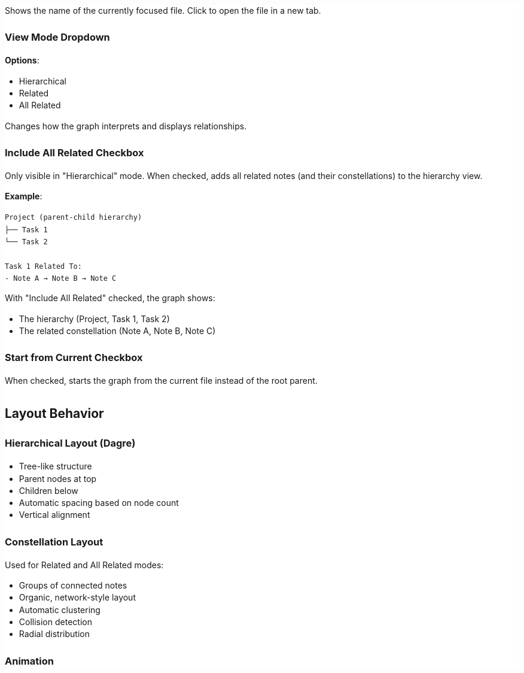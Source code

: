 Shows the name of the currently focused file. Click to open the file in a new tab.

### View Mode Dropdown

**Options**:
- Hierarchical
- Related
- All Related

Changes how the graph interprets and displays relationships.

### Include All Related Checkbox

Only visible in "Hierarchical" mode. When checked, adds all related notes (and their constellations) to the hierarchy view.

**Example**:
```
Project (parent-child hierarchy)
├── Task 1
└── Task 2

Task 1 Related To:
- Note A → Note B → Note C
```

With "Include All Related" checked, the graph shows:
- The hierarchy (Project, Task 1, Task 2)
- The related constellation (Note A, Note B, Note C)

### Start from Current Checkbox

When checked, starts the graph from the current file instead of the root parent.

## Layout Behavior

### Hierarchical Layout (Dagre)

- Tree-like structure
- Parent nodes at top
- Children below
- Automatic spacing based on node count
- Vertical alignment

### Constellation Layout

Used for Related and All Related modes:
- Groups of connected notes
- Organic, network-style layout
- Automatic clustering
- Collision detection
- Radial distribution

### Animation

